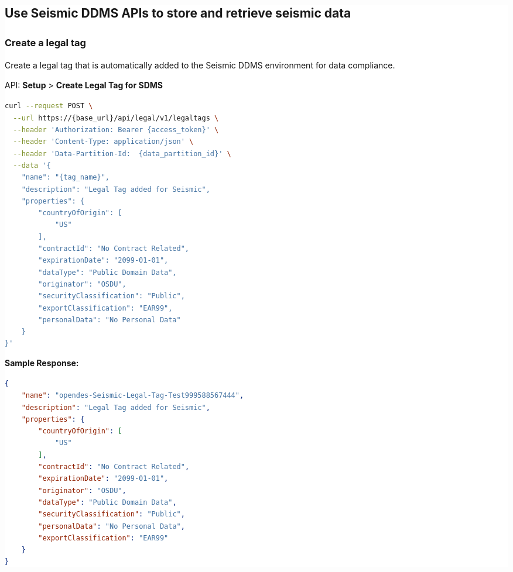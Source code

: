 ## Use Seismic DDMS APIs to store and retrieve seismic data

### Create a legal tag

Create a legal tag that is automatically added to the Seismic DDMS environment for data compliance.

API: **Setup** > **Create Legal Tag for SDMS**

```bash
curl --request POST \
  --url https://{base_url}/api/legal/v1/legaltags \
  --header 'Authorization: Bearer {access_token}' \
  --header 'Content-Type: application/json' \
  --header 'Data-Partition-Id:  {data_partition_id}' \
  --data '{
    "name": "{tag_name}",
    "description": "Legal Tag added for Seismic",
    "properties": {
        "countryOfOrigin": [
            "US"
        ],
        "contractId": "No Contract Related",
        "expirationDate": "2099-01-01",
        "dataType": "Public Domain Data",
        "originator": "OSDU",
        "securityClassification": "Public",
        "exportClassification": "EAR99",
        "personalData": "No Personal Data"
    }
}'
```
**Sample Response:** 
```json
{
	"name": "opendes-Seismic-Legal-Tag-Test999588567444",
	"description": "Legal Tag added for Seismic",
	"properties": {
		"countryOfOrigin": [
			"US"
		],
		"contractId": "No Contract Related",
		"expirationDate": "2099-01-01",
		"originator": "OSDU",
		"dataType": "Public Domain Data",
		"securityClassification": "Public",
		"personalData": "No Personal Data",
		"exportClassification": "EAR99"
	}
}
```


